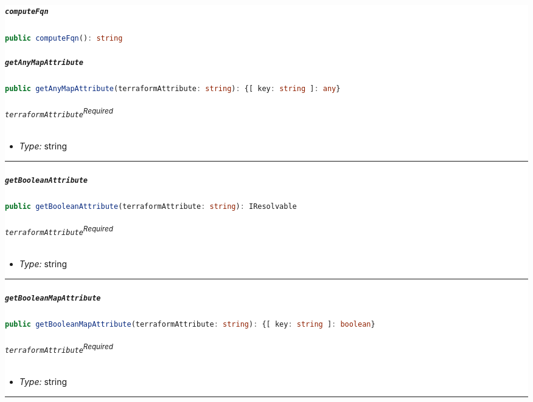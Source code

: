 
##### `computeFqn` <a name="computeFqn" id="rhizo-co-terraform-provider-oci.apigatewayApi.ApigatewayApiTimeoutsOutputReference.computeFqn"></a>

```typescript
public computeFqn(): string
```

##### `getAnyMapAttribute` <a name="getAnyMapAttribute" id="rhizo-co-terraform-provider-oci.apigatewayApi.ApigatewayApiTimeoutsOutputReference.getAnyMapAttribute"></a>

```typescript
public getAnyMapAttribute(terraformAttribute: string): {[ key: string ]: any}
```

###### `terraformAttribute`<sup>Required</sup> <a name="terraformAttribute" id="rhizo-co-terraform-provider-oci.apigatewayApi.ApigatewayApiTimeoutsOutputReference.getAnyMapAttribute.parameter.terraformAttribute"></a>

- *Type:* string

---

##### `getBooleanAttribute` <a name="getBooleanAttribute" id="rhizo-co-terraform-provider-oci.apigatewayApi.ApigatewayApiTimeoutsOutputReference.getBooleanAttribute"></a>

```typescript
public getBooleanAttribute(terraformAttribute: string): IResolvable
```

###### `terraformAttribute`<sup>Required</sup> <a name="terraformAttribute" id="rhizo-co-terraform-provider-oci.apigatewayApi.ApigatewayApiTimeoutsOutputReference.getBooleanAttribute.parameter.terraformAttribute"></a>

- *Type:* string

---

##### `getBooleanMapAttribute` <a name="getBooleanMapAttribute" id="rhizo-co-terraform-provider-oci.apigatewayApi.ApigatewayApiTimeoutsOutputReference.getBooleanMapAttribute"></a>

```typescript
public getBooleanMapAttribute(terraformAttribute: string): {[ key: string ]: boolean}
```

###### `terraformAttribute`<sup>Required</sup> <a name="terraformAttribute" id="rhizo-co-terraform-provider-oci.apigatewayApi.ApigatewayApiTimeoutsOutputReference.getBooleanMapAttribute.parameter.terraformAttribute"></a>

- *Type:* string

---